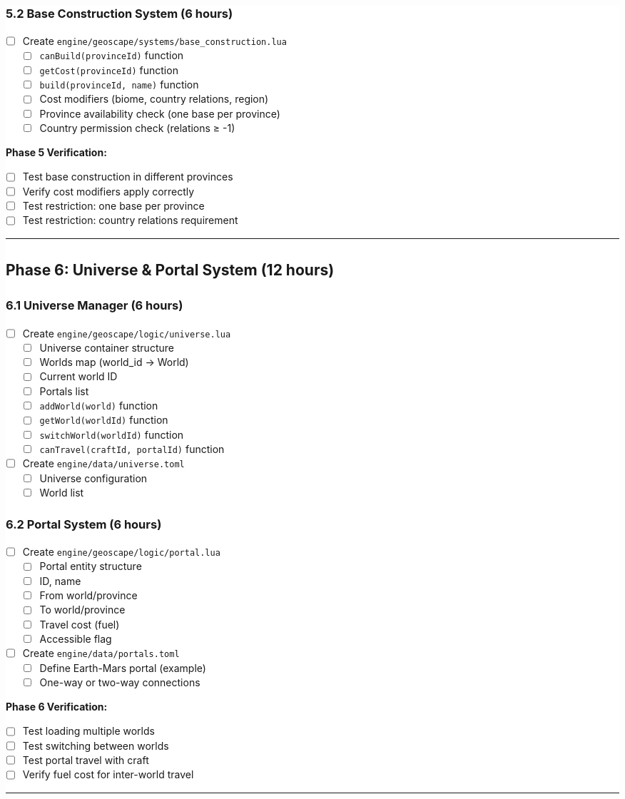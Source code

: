 ### 5.2 Base Construction System (6 hours)
- [ ] Create `engine/geoscape/systems/base_construction.lua`
  - [ ] `canBuild(provinceId)` function
  - [ ] `getCost(provinceId)` function
  - [ ] `build(provinceId, name)` function
  - [ ] Cost modifiers (biome, country relations, region)
  - [ ] Province availability check (one base per province)
  - [ ] Country permission check (relations ≥ -1)

**Phase 5 Verification:**
- [ ] Test base construction in different provinces
- [ ] Verify cost modifiers apply correctly
- [ ] Test restriction: one base per province
- [ ] Test restriction: country relations requirement

---

## Phase 6: Universe & Portal System (12 hours)

### 6.1 Universe Manager (6 hours)
- [ ] Create `engine/geoscape/logic/universe.lua`
  - [ ] Universe container structure
  - [ ] Worlds map (world_id → World)
  - [ ] Current world ID
  - [ ] Portals list
  - [ ] `addWorld(world)` function
  - [ ] `getWorld(worldId)` function
  - [ ] `switchWorld(worldId)` function
  - [ ] `canTravel(craftId, portalId)` function
- [ ] Create `engine/data/universe.toml`
  - [ ] Universe configuration
  - [ ] World list

### 6.2 Portal System (6 hours)
- [ ] Create `engine/geoscape/logic/portal.lua`
  - [ ] Portal entity structure
  - [ ] ID, name
  - [ ] From world/province
  - [ ] To world/province
  - [ ] Travel cost (fuel)
  - [ ] Accessible flag
- [ ] Create `engine/data/portals.toml`
  - [ ] Define Earth-Mars portal (example)
  - [ ] One-way or two-way connections

**Phase 6 Verification:**
- [ ] Test loading multiple worlds
- [ ] Test switching between worlds
- [ ] Test portal travel with craft
- [ ] Verify fuel cost for inter-world travel

---